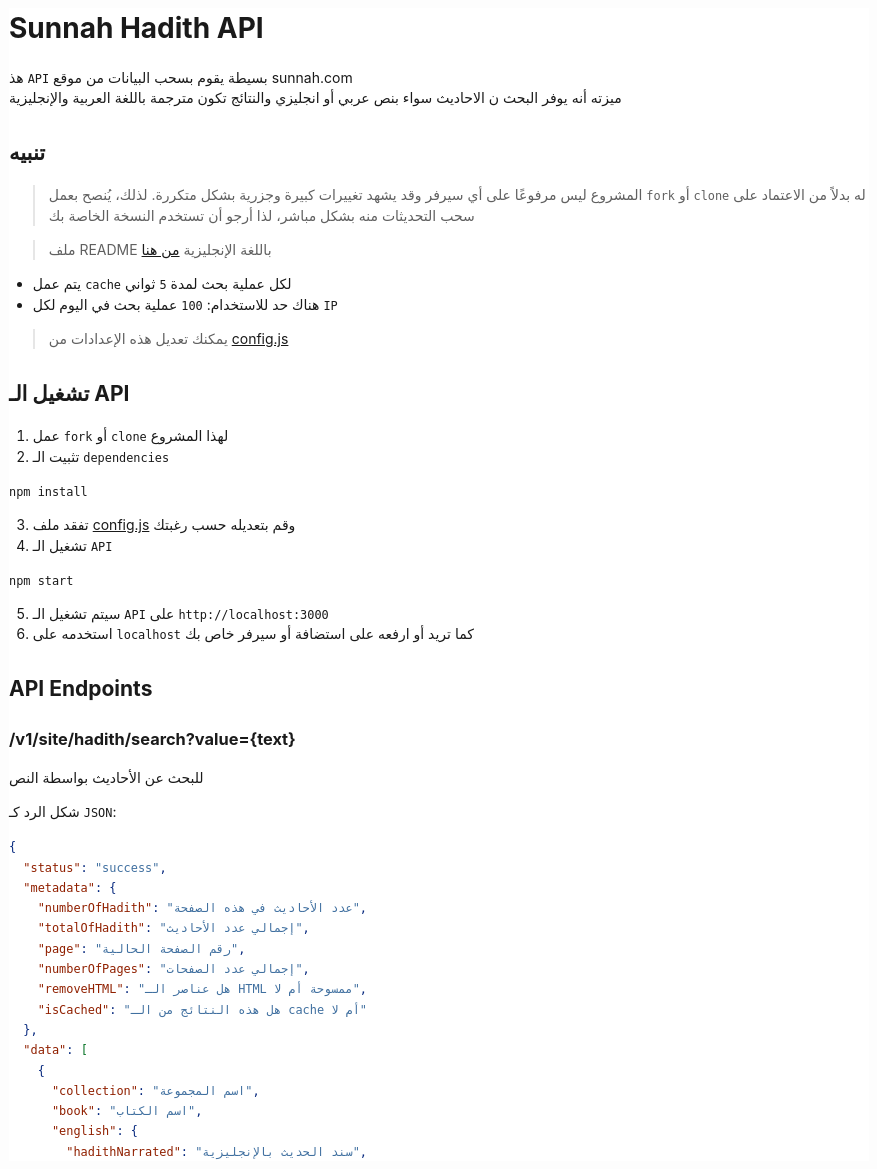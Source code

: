 # Sunnah Hadith API

هذ `API` بسيطة يقوم بسحب البيانات من موقع sunnah.com\
ميزته أنه يوفر البحث ن الاحاديث سواء بنص عربي أو انجليزي والنتائج تكون مترجمة
باللغة العربية والإنجليزية

## تنبيه

> المشروع ليس مرفوعًا على أي سيرفر وقد يشهد تغييرات كبيرة وجزرية بشكل متكررة.
> لذلك، يُنصح بعمل `fork` أو `clone` له بدلاً من الاعتماد على سحب التحديثات منه
> بشكل مباشر، لذا أرجو أن تستخدم النسخة الخاصة بك

> ملف README باللغة الإنجليزية
> [من هنا](https://github.com/AhmedElTabarani/sunnah-hadith-api/blob/main/README.md)

- يتم عمل `cache` لكل عملية بحث لمدة `5` ثواني
- هناك حد للاستخدام: `100` عملية بحث في اليوم لكل `IP`

> يمكنك تعديل هذه الإعدادات من
> [config.js](https://github.com/AhmedElTabarani/sunnah-hadith-api/blob/main/config/config.js)

## تشغيل الـ API

1. عمل `fork` أو `clone` لهذا المشروع
2. تثبيت الـ `dependencies`

```bash
npm install
```

3. تفقد ملف
   [config.js](https://github.com/islamic-extensions/dorar-hadith-api/blob/main/config/config.js)
   وقم بتعديله حسب رغبتك
4. تشغيل الـ `API`

```bash
npm start
```

5. سيتم تشغيل الـ `API` على `http://localhost:3000`
6. استخدمه على `localhost` كما تريد أو ارفعه على استضافة أو سيرفر خاص بك

## API Endpoints

### /v1/site/hadith/search?value={text}

للبحث عن الأحاديث بواسطة النص

شكل الرد كـ `JSON`:

```json
{
  "status": "success",
  "metadata": {
    "numberOfHadith": "عدد الأحاديث في هذه الصفحة",
    "totalOfHadith": "إجمالي عدد الأحاديث",
    "page": "رقم الصفحة الحالية",
    "numberOfPages": "إجمالي عدد الصفحات",
    "removeHTML": "هل عناصر الـ HTML ممسوحة أم لا",
    "isCached": "هل هذه النتائج من الـ cache أم لا"
  },
  "data": [
    {
      "collection": "اسم المجموعة",
      "book": "اسم الكتاب",
      "english": {
        "hadithNarrated": "سند الحديث بالإنجليزية",
```